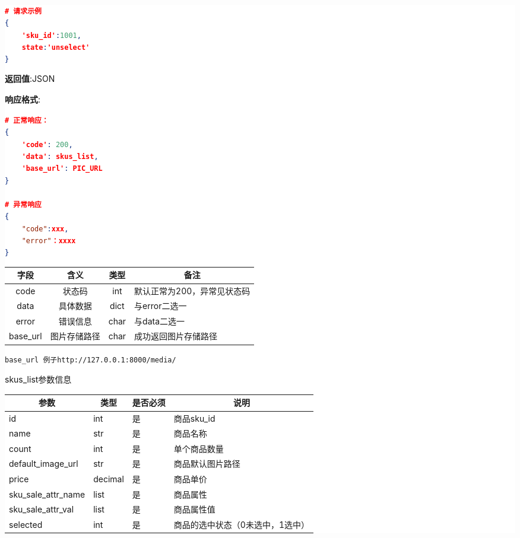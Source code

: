 ```json
# 请求示例 
{
    'sku_id':1001,
    state:'unselect'
}
```

**返回值**:JSON

**响应格式**:

```json
# 正常响应： 
{
    'code': 200, 
    'data': skus_list, 
    'base_url': PIC_URL
}

# 异常响应
{
    "code":xxx,
    "error"：xxxx
}
```

|   字段   |     含义     | 类型 | 备注                        |
| :------: | :----------: | :--: | --------------------------- |
|   code   |    状态码    | int  | 默认正常为200，异常见状态码 |
|   data   |   具体数据   | dict | 与error二选一               |
|  error   |   错误信息   | char | 与data二选一                |
| base_url | 图片存储路径 | char | 成功返回图片存储路径        |

```
base_url 例子http://127.0.0.1:8000/media/
```

skus_list参数信息

| 参数               | 类型    | 是否必须 | 说明                             |
| ------------------ | ------- | -------- | -------------------------------- |
| id                 | int     | 是       | 商品sku_id                       |
| name               | str     | 是       | 商品名称                         |
| count              | int     | 是       | 单个商品数量                     |
| default_image_url  | str     | 是       | 商品默认图片路径                 |
| price              | decimal | 是       | 商品单价                         |
| sku_sale_attr_name | list    | 是       | 商品属性                         |
| sku_sale_attr_val  | list    | 是       | 商品属性值                       |
| selected           | int     | 是       | 商品的选中状态（0未选中，1选中） |
